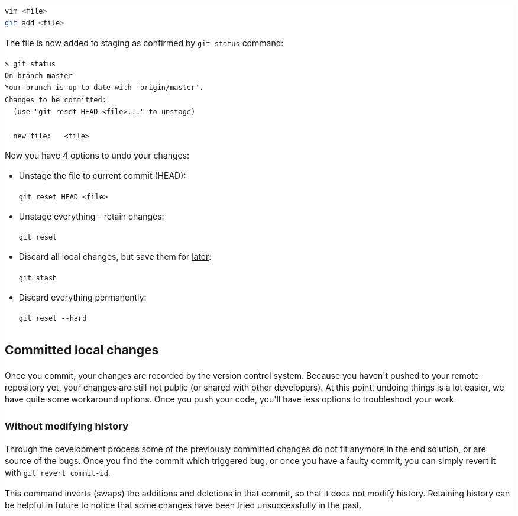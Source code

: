 ```sh
vim <file>
git add <file>
```

The file is now added to staging as confirmed by `git status` command:

```shell
$ git status
On branch master
Your branch is up-to-date with 'origin/master'.
Changes to be committed:
  (use "git reset HEAD <file>..." to unstage)

  new file:   <file>
```

Now you have 4 options to undo your changes:

- Unstage the file to current commit (HEAD):

  ```shell
  git reset HEAD <file>
  ```

- Unstage everything - retain changes:

  ```shell
  git reset
  ```

- Discard all local changes, but save them for [later](#quickly-save-local-changes):

  ```shell
  git stash
  ```

- Discard everything permanently:

  ```shell
  git reset --hard
  ```

## Committed local changes

Once you commit, your changes are recorded by the version control system.
Because you haven't pushed to your remote repository yet, your changes are
still not public (or shared with other developers). At this point, undoing
things is a lot easier, we have quite some workaround options. Once you push
your code, you'll have less options to troubleshoot your work.

### Without modifying history

Through the development process some of the previously committed changes do not
fit anymore in the end solution, or are source of the bugs. Once you find the
commit which triggered bug, or once you have a faulty commit, you can simply
revert it with `git revert commit-id`.

This command inverts (swaps) the additions and
deletions in that commit, so that it does not modify history. Retaining history
can be helpful in future to notice that some changes have been tried
unsuccessfully in the past.
